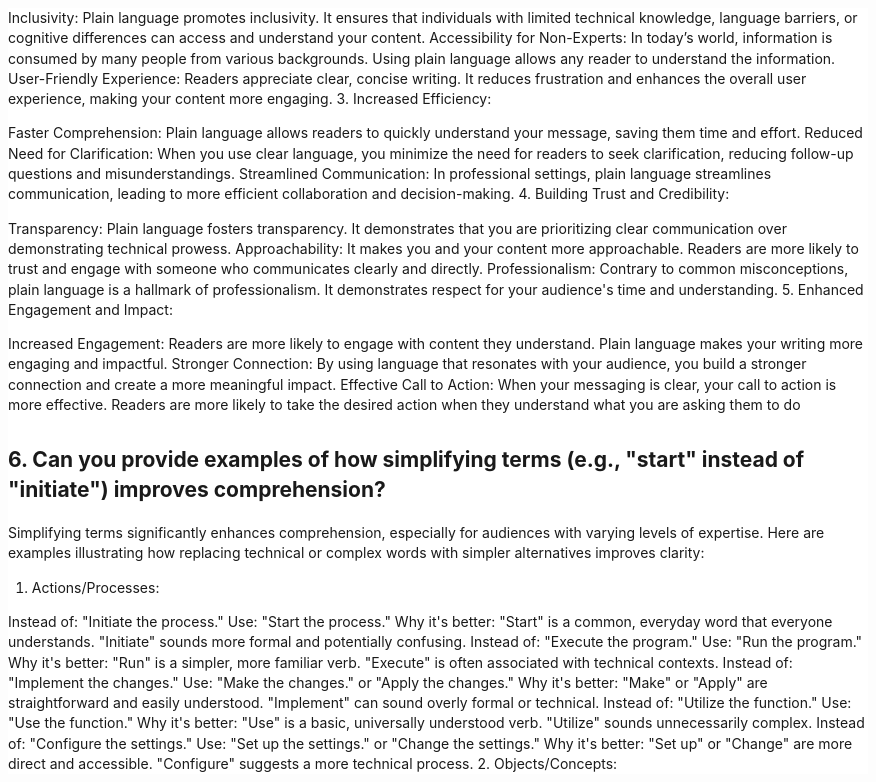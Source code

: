 Inclusivity: Plain language promotes inclusivity. It ensures that individuals with limited technical knowledge, language barriers, or cognitive differences can access and understand your content.
Accessibility for Non-Experts: In today’s world, information is consumed by many people from various backgrounds. Using plain language allows any reader to understand the information.
User-Friendly Experience: Readers appreciate clear, concise writing. It reduces frustration and enhances the overall user experience, making your content more engaging.
3. Increased Efficiency:

Faster Comprehension: Plain language allows readers to quickly understand your message, saving them time and effort.
Reduced Need for Clarification: When you use clear language, you minimize the need for readers to seek clarification, reducing follow-up questions and misunderstandings.
Streamlined Communication: In professional settings, plain language streamlines communication, leading to more efficient collaboration and decision-making.
4. Building Trust and Credibility:

Transparency: Plain language fosters transparency. It demonstrates that you are prioritizing clear communication over demonstrating technical prowess.
Approachability: It makes you and your content more approachable. Readers are more likely to trust and engage with someone who communicates clearly and directly.
Professionalism: Contrary to common misconceptions, plain language is a hallmark of professionalism. It demonstrates respect for your audience's time and understanding.
5. Enhanced Engagement and Impact:

Increased Engagement: Readers are more likely to engage with content they understand. Plain language makes your writing more engaging and impactful.
Stronger Connection: By using language that resonates with your audience, you build a stronger connection and create a more meaningful impact.
Effective Call to Action: When your messaging is clear, your call to action is more effective. Readers are more likely to take the desired action when they understand what you are asking them to do
## 6. Can you provide examples of how simplifying terms (e.g., "start" instead of "initiate") improves comprehension?
Simplifying terms significantly enhances comprehension, especially for audiences with varying levels of expertise. Here are examples illustrating how replacing technical or complex words with simpler alternatives improves clarity:

1. Actions/Processes:

Instead of: "Initiate the process."
Use: "Start the process."
Why it's better: "Start" is a common, everyday word that everyone understands. "Initiate" sounds more formal and potentially confusing.
Instead of: "Execute the program."
Use: "Run the program."
Why it's better: "Run" is a simpler, more familiar verb. "Execute" is often associated with technical contexts.
Instead of: "Implement the changes."
Use: "Make the changes." or "Apply the changes."
Why it's better: "Make" or "Apply" are straightforward and easily understood. "Implement" can sound overly formal or technical.
Instead of: "Utilize the function."
Use: "Use the function."
Why it's better: "Use" is a basic, universally understood verb. "Utilize" sounds unnecessarily complex.
Instead of: "Configure the settings."
Use: "Set up the settings." or "Change the settings."
Why it's better: "Set up" or "Change" are more direct and accessible. "Configure" suggests a more technical process.
2. Objects/Concepts:
